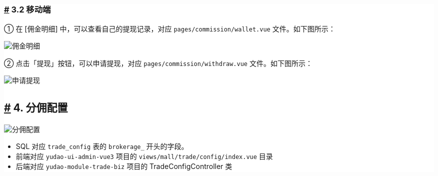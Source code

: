  ### [#](#_3-2-移动端) 3.2 移动端

 ① 在 [佣金明细] 中，可以查看自己的提现记录，对应 `pages/commission/wallet.vue` 文件。如下图所示：

 ![佣金明细](https://doc.iocoder.cn/img/%E5%95%86%E5%9F%8E%E6%89%8B%E5%86%8C/%E5%88%86%E9%94%80%E8%BF%94%E4%BD%A3/%E5%88%86%E9%94%80%E6%8F%90%E7%8E%B0-%E4%BD%A3%E9%87%91%E6%98%8E%E7%BB%86.png)

 ② 点击「提现」按钮，可以申请提现，对应 `pages/commission/withdraw.vue` 文件。如下图所示：

 ![申请提现](https://doc.iocoder.cn/img/%E5%95%86%E5%9F%8E%E6%89%8B%E5%86%8C/%E5%88%86%E9%94%80%E8%BF%94%E4%BD%A3/%E5%88%86%E9%94%80%E6%8F%90%E7%8E%B0-%E7%94%B3%E8%AF%B7%E6%8F%90%E7%8E%B0.png)

 ## [#](#_4-分佣配置) 4. 分佣配置

 ![分佣配置](https://doc.iocoder.cn/img/%E5%95%86%E5%9F%8E%E6%89%8B%E5%86%8C/%E5%88%86%E9%94%80%E8%BF%94%E4%BD%A3/%E5%88%86%E4%BD%A3%E9%85%8D%E7%BD%AE.png)

 * SQL 对应 `trade_config` 表的 `brokerage_` 开头的字段。
* 前端对应 `yudao-ui-admin-vue3` 项目的 `views/mall/trade/config/index.vue` 目录
* 后端对应 `yudao-module-trade-biz` 项目的 TradeConfigController 类
